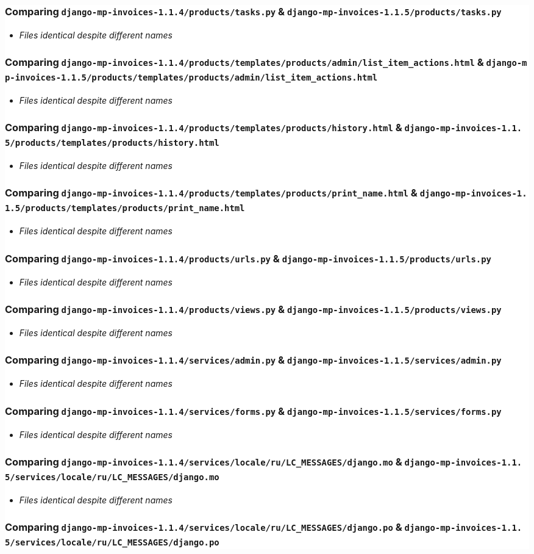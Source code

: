 ### Comparing `django-mp-invoices-1.1.4/products/tasks.py` & `django-mp-invoices-1.1.5/products/tasks.py`

 * *Files identical despite different names*

### Comparing `django-mp-invoices-1.1.4/products/templates/products/admin/list_item_actions.html` & `django-mp-invoices-1.1.5/products/templates/products/admin/list_item_actions.html`

 * *Files identical despite different names*

### Comparing `django-mp-invoices-1.1.4/products/templates/products/history.html` & `django-mp-invoices-1.1.5/products/templates/products/history.html`

 * *Files identical despite different names*

### Comparing `django-mp-invoices-1.1.4/products/templates/products/print_name.html` & `django-mp-invoices-1.1.5/products/templates/products/print_name.html`

 * *Files identical despite different names*

### Comparing `django-mp-invoices-1.1.4/products/urls.py` & `django-mp-invoices-1.1.5/products/urls.py`

 * *Files identical despite different names*

### Comparing `django-mp-invoices-1.1.4/products/views.py` & `django-mp-invoices-1.1.5/products/views.py`

 * *Files identical despite different names*

### Comparing `django-mp-invoices-1.1.4/services/admin.py` & `django-mp-invoices-1.1.5/services/admin.py`

 * *Files identical despite different names*

### Comparing `django-mp-invoices-1.1.4/services/forms.py` & `django-mp-invoices-1.1.5/services/forms.py`

 * *Files identical despite different names*

### Comparing `django-mp-invoices-1.1.4/services/locale/ru/LC_MESSAGES/django.mo` & `django-mp-invoices-1.1.5/services/locale/ru/LC_MESSAGES/django.mo`

 * *Files identical despite different names*

### Comparing `django-mp-invoices-1.1.4/services/locale/ru/LC_MESSAGES/django.po` & `django-mp-invoices-1.1.5/services/locale/ru/LC_MESSAGES/django.po`
